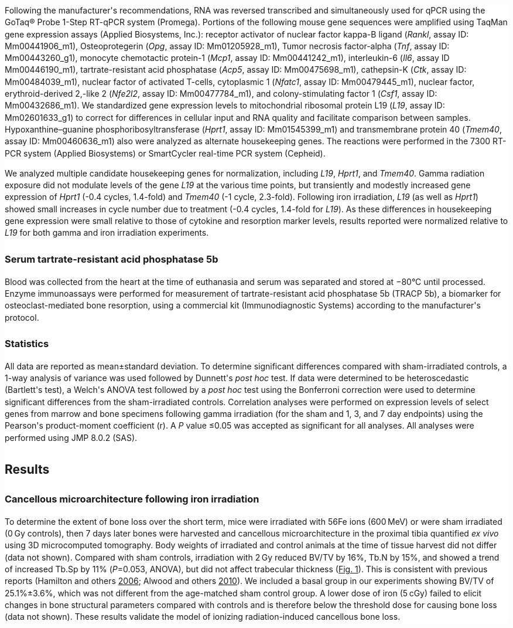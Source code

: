 Following the manufacturer's recommendations, RNA was reversed transcribed and simultaneously used for qPCR using the GoTaq® Probe 1-Step RT-qPCR system (Promega). Portions of the following mouse gene sequences were amplified using TaqMan gene expression assays (Applied Biosystems, Inc.): receptor activator of nuclear factor kappa-B ligand (_Rankl_, assay ID: Mm00441906\_m1), Osteoprotegerin (_Opg_, assay ID: Mm01205928\_m1), Tumor necrosis factor-alpha (_Tnf_, assay ID: Mm00443260\_g1), monocyte chemotactic protein-1 (_Mcp1_, assay ID: Mm00441242\_m1), interleukin-6 (_Il6_, assay ID Mm00446190\_m1), tartrate-resistant acid phosphatase (_Acp5_, assay ID: Mm00475698\_m1), cathepsin-K (_Ctk_, assay ID: Mm00484039\_m1), nuclear factor of activated T-cells, cytoplasmic 1 (_Nfatc1_, assay ID: Mm00479445\_m1), nuclear factor, erythroid-derived 2,-like 2 (_Nfe2l2_, assay ID: Mm00477784\_m1), and colony-stimulating factor 1 (_Csf1_, assay ID: Mm00432686\_m1). We standardized gene expression levels to mitochondrial ribosomal protein L19 (_L19_, assay ID: Mm02601633\_g1) to correct for differences in cellular input and RNA quality and facilitate comparison between samples. Hypoxanthine–guanine phosphoribosyltransferase (_Hprt1_, assay ID: Mm01545399\_m1) and transmembrane protein 40 (_Tmem40_, assay ID: Mm00460636\_m1) also were analyzed as alternate housekeeping genes. The reactions were performed in the 7300 RT-PCR system (Applied Biosystems) or SmartCycler real-time PCR system (Cepheid).

We analyzed multiple candidate housekeeping genes for normalization, including _L19_, _Hprt1_, and _Tmem40_. Gamma radiation exposure did not modulate levels of the gene _L19_ at the various time points, but transiently and modestly increased gene expression of _Hprt1_ (-0.4 cycles, 1.4-fold) and _Tmem40_ (-1 cycle, 2.3-fold). Following iron irradiation, _L19_ (as well as _Hprt1_) showed small increases in cycle number due to treatment (-0.4 cycles, 1.4-fold for _L19_). As these differences in housekeeping gene expression were small relative to those of cytokine and resorption marker levels, results reported were normalized relative to _L19_ for both gamma and iron irradiation experiments.

### Serum tartrate-resistant acid phosphatase 5b

Blood was collected from the heart at the time of euthanasia and serum was separated and stored at −80°C until processed. Enzyme immunoassays were performed for measurement of tartrate-resistant acid phosphatase 5b (TRACP 5b), a biomarker for osteoclast-mediated bone resorption, using a commercial kit (Immunodiagnostic Systems) according to the manufacturer's protocol.

### Statistics

All data are reported as mean±standard deviation. To determine significant differences compared with sham-irradiated controls, a 1-way analysis of variance was used followed by Dunnett's _post hoc_ test. If data were determined to be heteroscedastic (Bartlett's test), a Welch's ANOVA test followed by a _post hoc_ test using the Bonferroni correction were used to determine significant differences from the sham-irradiated controls. Correlation analyses were performed on expression levels of select genes from marrow and bone specimens following gamma irradiation (for the sham and 1, 3, and 7 day endpoints) using the Pearson's product-moment coefficient (r). A _P_ value ≤0.05 was accepted as significant for all analyses. All analyses were performed using JMP 8.0.2 (SAS).

## Results

### Cancellous microarchitecture following iron irradiation

To determine the extent of bone loss over the short term, mice were irradiated with 56Fe ions (600 MeV) or were sham irradiated (0 Gy controls), then 7 days later bones were harvested and cancellous microarchitecture in the proximal tibia quantified _ex vivo_ using 3D microcomputed tomography. Body weights of irradiated and control animals at the time of tissue harvest did not differ (data not shown). Compared with sham controls, irradiation with 2 Gy reduced BV/TV by 16%, Tb.N by 15%, and showed a trend of increased Tb.Sp by 11% (_P_\=0.053, ANOVA), but did not affect trabecular thickness ([Fig. 1](#f1)). This is consistent with previous reports (Hamilton and others [2006](#B11); Alwood and others [2010](#B2)). We included a basal group in our experiments showing BV/TV of 25.1%±3.6%, which was not different from the age-matched sham control group. A lower dose of iron (5 cGy) failed to elicit changes in bone structural parameters compared with controls and is therefore below the threshold dose for causing bone loss (data not shown). These results validate the model of ionizing radiation-induced cancellous bone loss.
